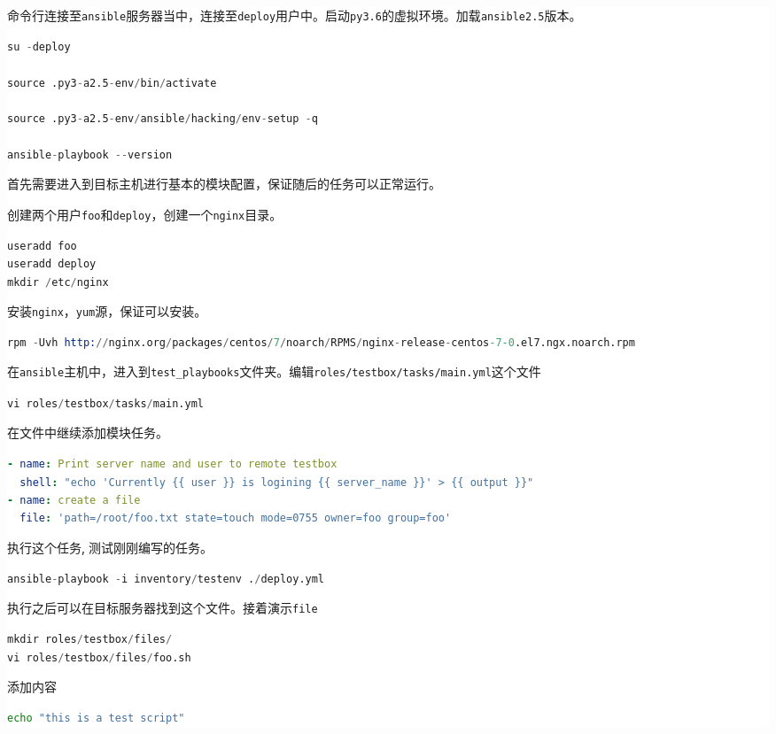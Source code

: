 命令行连接至```ansible```服务器当中，连接至```deploy```用户中。启动```py3.6```的虚拟环境。加载```ansible2.5```版本。

```s
su -deploy

source .py3-a2.5-env/bin/activate

source .py3-a2.5-env/ansible/hacking/env-setup -q

ansible-playbook --version
```

首先需要进入到目标主机进行基本的模块配置，保证随后的任务可以正常运行。

创建两个用户```foo```和```deploy```，创建一个```nginx```目录。

```s
useradd foo
useradd deploy
mkdir /etc/nginx
```

安装```nginx```，```yum```源，保证可以安装。

```s
rpm -Uvh http://nginx.org/packages/centos/7/noarch/RPMS/nginx-release-centos-7-0.el7.ngx.noarch.rpm
```

在```ansible```主机中，进入到```test_playbooks```文件夹。编辑```roles/testbox/tasks/main.yml```这个文件

```s
vi roles/testbox/tasks/main.yml
```

在文件中继续添加模块任务。

```yml
- name: Print server name and user to remote testbox
  shell: "echo 'Currently {{ user }} is logining {{ server_name }}' > {{ output }}"
- name: create a file
  file: 'path=/root/foo.txt state=touch mode=0755 owner=foo group=foo'
```

执行这个任务, 测试刚刚编写的任务。

```s
ansible-playbook -i inventory/testenv ./deploy.yml
```

执行之后可以在目标服务器找到这个文件。接着演示```file```

```s
mkdir roles/testbox/files/
vi roles/testbox/files/foo.sh
```

添加内容

```sh
echo "this is a test script"
```

